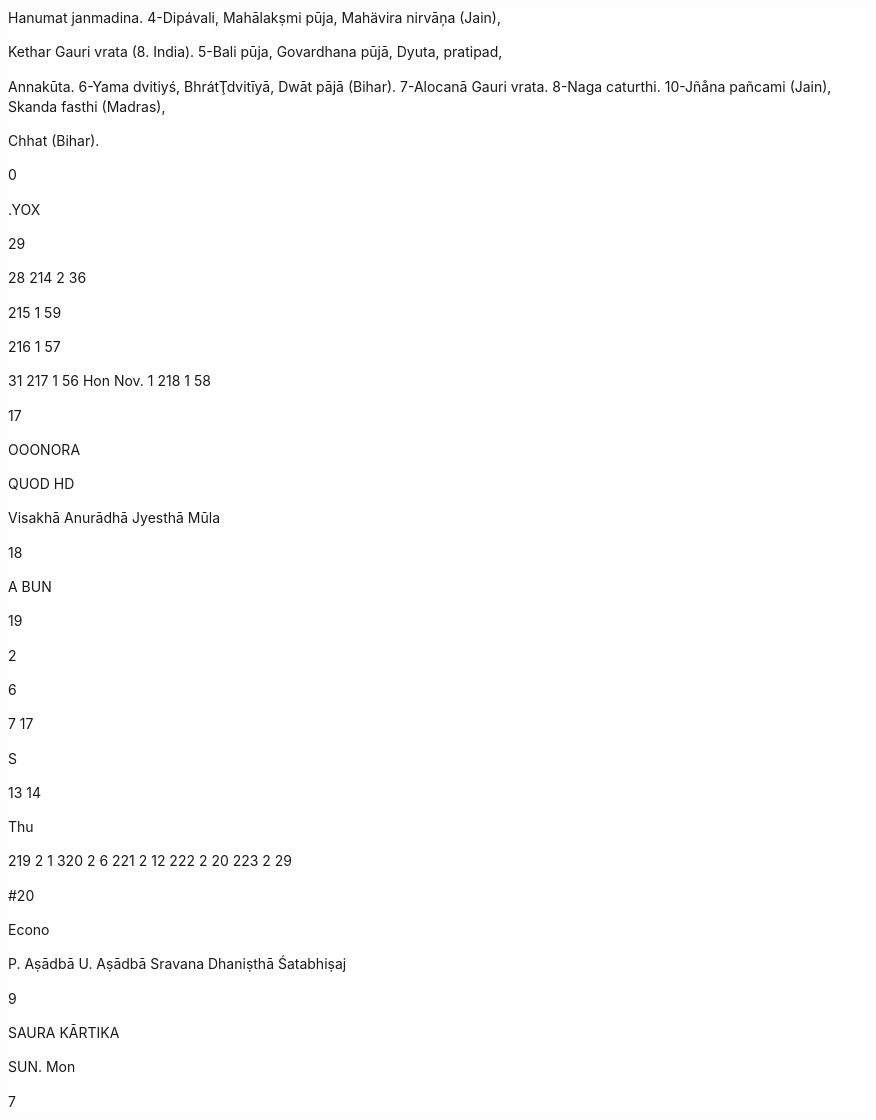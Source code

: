 Hanumat janmadina. 4-Dipávali, Mahālakṣmi pūja, Mahävira nirvāņa (Jain), 

Kethar Gauri vrata (8. India). 5-Bali pūja, Govardhana pūjā, Dyuta, pratipad, 

Annakūta. 6-Yama dvitiyś, BhrátŢdvitīyā, Dwāt pājā (Bihar). 7-Alocanā Gauri vrata. 8-Naga caturthi. 10-Jñåna pañcami (Jain), Skanda fasthi (Madras), 

Chhat (Bihar). 

0 

.YOX 

29 

28 214 2 36 

215 1 59 

216 1 57 

31 217 1 56 Hon Nov. 1 218 1 58 

17 

OOONORA 

QUOD HD 

Visakhā Anurādhā Jyesthā Mūla 

18 

A BUN 

19 

2 

6 

7 17 

S 

13 14 

Thu 

219 2 1 320 2 6 221 2 12 222 2 20 223 2 29 

\#20 

Econo 

P. Aṣādbā U. Aṣādbā Sravana Dhaniṣthā Śatabhiṣaj 

9 

SAURA KĀRTIKA 

SUN. Mon 

7 
